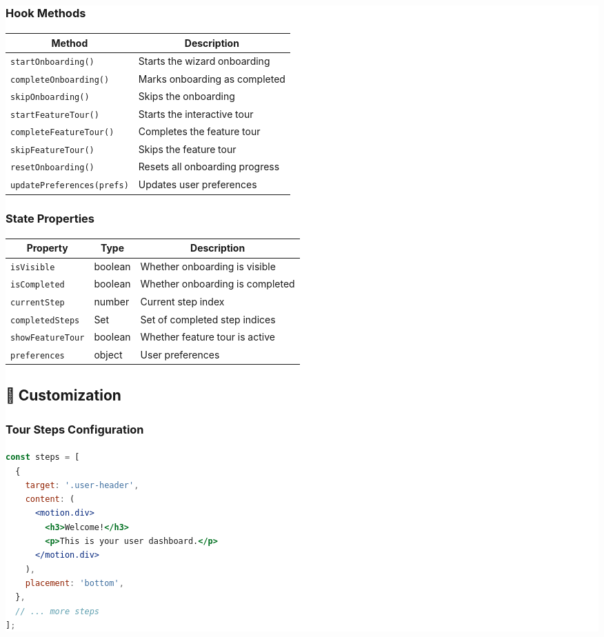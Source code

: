 ### Hook Methods

| Method | Description |
|--------|-------------|
| `startOnboarding()` | Starts the wizard onboarding |
| `completeOnboarding()` | Marks onboarding as completed |
| `skipOnboarding()` | Skips the onboarding |
| `startFeatureTour()` | Starts the interactive tour |
| `completeFeatureTour()` | Completes the feature tour |
| `skipFeatureTour()` | Skips the feature tour |
| `resetOnboarding()` | Resets all onboarding progress |
| `updatePreferences(prefs)` | Updates user preferences |

### State Properties

| Property | Type | Description |
|----------|------|-------------|
| `isVisible` | boolean | Whether onboarding is visible |
| `isCompleted` | boolean | Whether onboarding is completed |
| `currentStep` | number | Current step index |
| `completedSteps` | Set | Set of completed step indices |
| `showFeatureTour` | boolean | Whether feature tour is active |
| `preferences` | object | User preferences |

## 🎨 Customization

### Tour Steps Configuration

```jsx
const steps = [
  {
    target: '.user-header',
    content: (
      <motion.div>
        <h3>Welcome!</h3>
        <p>This is your user dashboard.</p>
      </motion.div>
    ),
    placement: 'bottom',
  },
  // ... more steps
];
```
